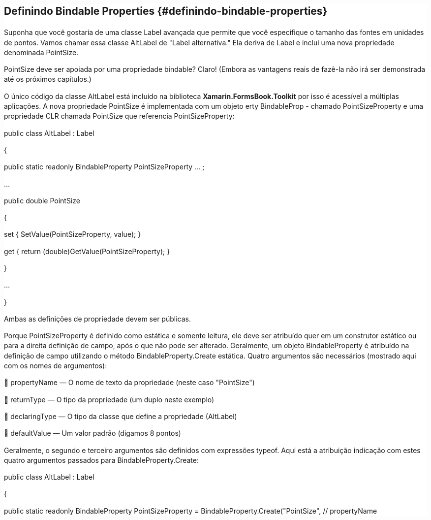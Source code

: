## Definindo Bindable Properties {#definindo-bindable-properties}

Suponha que você gostaria de uma classe Label avançada que permite que você especifique o tamanho das fontes em unidades de pontos. Vamos chamar essa classe AltLabel de &quot;Label alternativa.&quot; Ela deriva de Label e inclui uma nova propriedade denominada PointSize.

PointSize deve ser apoiada por uma propriedade bindable? Claro! (Embora as vantagens reais de fazê-la não irá ser demonstrada até os próximos capítulos.)

O único código da classe AltLabel está incluído na biblioteca **Xamarin.FormsBook.Toolkit** por isso é acessível a múltiplas aplicações. A nova propriedade PointSize é implementada com um objeto erty BindableProp - chamado PointSizeProperty e uma propriedade CLR chamada PointSize que referencia PointSizeProperty:

public class AltLabel : Label

{

public static readonly BindableProperty PointSizeProperty … ;

…

public double PointSize

{

set { SetValue(PointSizeProperty, value); }

get { return (double)GetValue(PointSizeProperty); }

}

…

}

Ambas as definições de propriedade devem ser públicas.

Porque PointSizeProperty é definido como estática e somente leitura, ele deve ser atribuído quer em um construtor estático ou para a direita definição de campo, após o que não pode ser alterado. Geralmente, um objeto BindableProperty é atribuído na definição de campo utilizando o método BindableProperty.Create estática. Quatro argumentos são necessários (mostrado aqui com os nomes de argumentos):

 propertyName — O nome de texto da propriedade (neste caso &quot;PointSize&quot;)

 returnType — O tipo da propriedade (um duplo neste exemplo)

 declaringType — O tipo da classe que define a propriedade (AltLabel)

 defaultValue — Um valor padrão (digamos 8 pontos)

Geralmente, o segundo e terceiro argumentos são definidos com expressões typeof. Aqui está a atribuição indicação com estes quatro argumentos passados para BindableProperty.Create:

public class AltLabel : Label

{

public static readonly BindableProperty PointSizeProperty = BindableProperty.Create(&quot;PointSize&quot;, // propertyName
